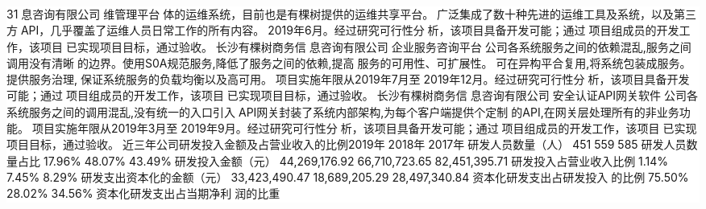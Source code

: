 31
息咨询有限公司
维管理平台
体的运维系统，目前也是有棵树提供的运维共享平台。
广泛集成了数十种先进的运维工具及系统，以及第三方
API，几乎覆盖了运维人员日常工作的所有内容。
2019年6月。经过研究可行性分
析，该项目具备开发可能；通过
项目组成员的开发工作，该项目
已实现项目目标，通过验收。
长沙有棵树商务信
息咨询有限公司
企业服务咨询平台
公司各系统服务之间的依赖混乱,服务之间调用没有清晰
的边界。使用S0A规范服务,降低了服务之间的依赖,提高
服务的可用性、可扩展性。
可在异构平合复用,将系统包装成服务。提供服务治理,
保证系统服务的负载均衡以及高可用。
项目实施年限从2019年7月至
2019年12月。经过研究可行性分
析，该项目具备开发可能；通过
项目组成员的开发工作，该项目
已实现项目目标，通过验收。
长沙有棵树商务信
息咨询有限公司
安全认证API网关软件
公司各系统服务之间的调用混乱,没有统一的入口引入
API网关封装了系统内部架构,为每个客户端提供个定制
的API,在网关层处理所有的非业务功能。
项目实施年限从2019年3月至
2019年9月。经过研究可行性分
析，该项目具备开发可能；通过
项目组成员的开发工作，该项目
已实现项目目标，通过验收。
近三年公司研发投入金额及占营业收入的比例2019年
2018年
2017年
研发人员数量（人）
451
559
585
研发人员数量占比
17.96%
48.07%
43.49%
研发投入金额（元）
44,269,176.92
66,710,723.65
82,451,395.71
研发投入占营业收入比例
1.14%
7.45%
8.29%
研发支出资本化的金额（元）
33,423,490.47
18,689,205.29
28,497,340.84
资本化研发支出占研发投入
的比例
75.50%
28.02%
34.56%
资本化研发支出占当期净利
润的比重
